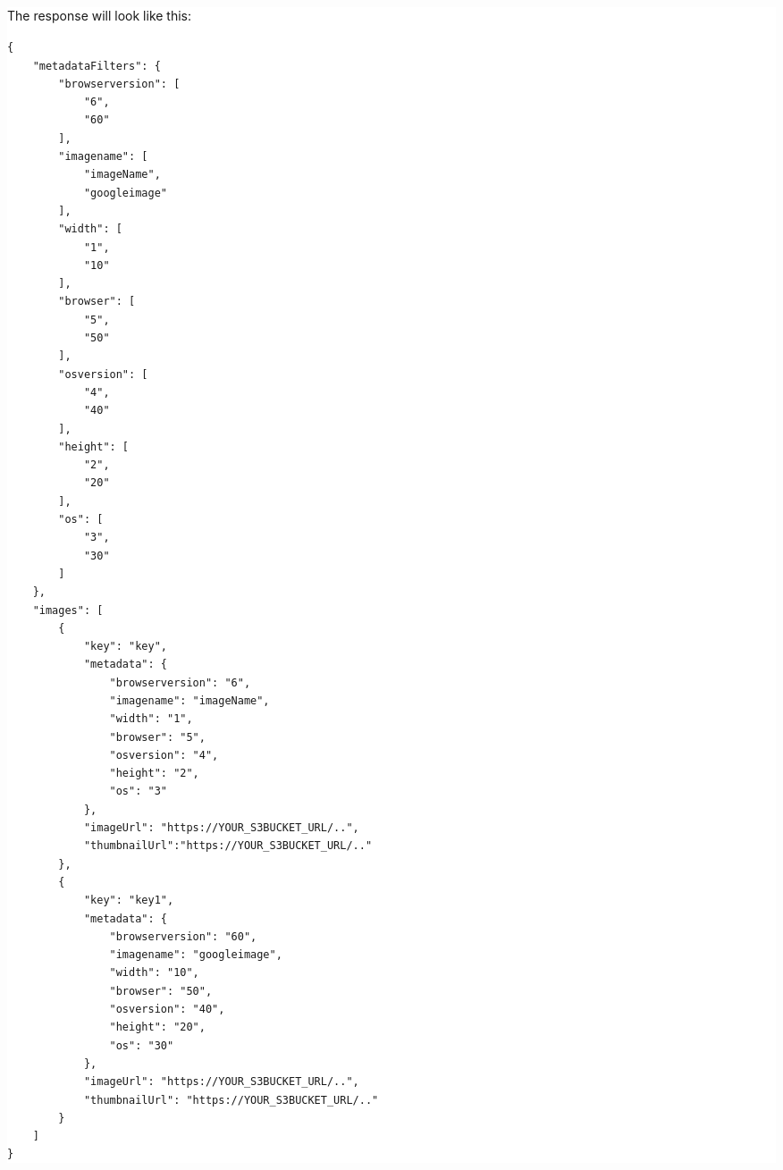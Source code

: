 The response will look like this:
```
{
    "metadataFilters": {
        "browserversion": [
            "6",
            "60"
        ],
        "imagename": [
            "imageName",
            "googleimage"
        ],
        "width": [
            "1",
            "10"
        ],
        "browser": [
            "5",
            "50"
        ],
        "osversion": [
            "4",
            "40"
        ],
        "height": [
            "2",
            "20"
        ],
        "os": [
            "3",
            "30"
        ]
    },
    "images": [
        {
            "key": "key",
            "metadata": {
                "browserversion": "6",
                "imagename": "imageName",
                "width": "1",
                "browser": "5",
                "osversion": "4",
                "height": "2",
                "os": "3"
            },
            "imageUrl": "https://YOUR_S3BUCKET_URL/..",
            "thumbnailUrl":"https://YOUR_S3BUCKET_URL/.."
        },
        {
            "key": "key1",
            "metadata": {
                "browserversion": "60",
                "imagename": "googleimage",
                "width": "10",
                "browser": "50",
                "osversion": "40",
                "height": "20",
                "os": "30"
            },
            "imageUrl": "https://YOUR_S3BUCKET_URL/..",
            "thumbnailUrl": "https://YOUR_S3BUCKET_URL/.."
        }
    ]
}
```